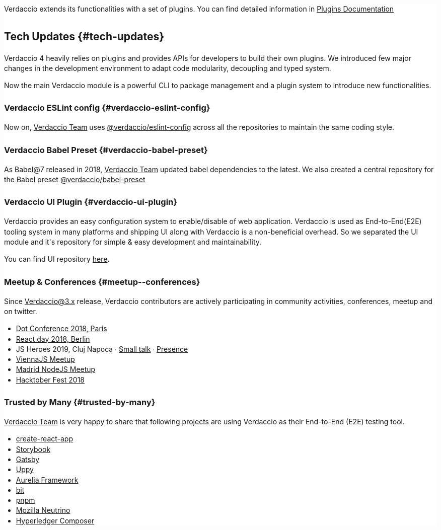 Verdaccio extends its functionalities with a set of plugins. You can find detailed information in [Plugins Documentation](https://verdaccio.org/docs/en/plugins#verdaccio-plugins)

## Tech Updates {#tech-updates}

Verdaccio 4 heavily relies on plugins and provides APIs for developers to build their own plugins. We introduced few major changes in the development environment to adapt code modularity, decoupling and typed system.

Now the main Verdaccio module is a powerful CLI to package management and a plugin system to introduce new functionalities.

### Verdaccio ESLint config {#verdaccio-eslint-config}

Now on, [Verdaccio Team](https://verdaccio.org/en/team) uses [@verdaccio/eslint-config](https://github.com/verdaccio/eslint-config-verdaccio) across all the repositories to maintain the same coding style.

### Verdaccio Babel Preset {#verdaccio-babel-preset}

As Babel@7 released in 2018, [Verdaccio Team](https://verdaccio.org/en/team) updated babel dependencies to the latest. We also created a central repository for the Babel preset [@verdaccio/babel-preset](https://github.com/verdaccio/babel-preset)

### Verdaccio UI Plugin {#verdaccio-ui-plugin}

Verdaccio provides an easy configuration system to enable/disable of web application. Verdaccio is used as End-to-End(E2E) tooling system in many platforms and shipping UI along with Verdaccio is a non-beneficial overhead. So we separated the UI module and it's repository for simple & easy development and maintainability.

You can find UI repository [here](https://github.com/verdaccio/ui).

### Meetup & Conferences {#meetup--conferences}

Since Verdaccio@3.x release, Verdaccio contributors are actively participating in community activities, conferences, meetup and on twitter.

- [Dot Conference 2018, Paris](https://twitter.com/ayusharma_/status/1060224341768572928)
- [React day 2018, Berlin](https://twitter.com/verdaccio_npm/status/1067420167867695105)
- JS Heroes 2019, Cluj Napoca ∙ [Small talk](https://twitter.com/jotadeveloper/status/1116314948962004992) ∙ [Presence](https://twitter.com/verdaccio_npm/status/1116608322700857344)
- [ViennaJS Meetup](https://www.youtube.com/watch?v=hDIFKzmoCaA)
- [Madrid NodeJS Meetup](https://www.todojs.com/introduccion-a-verdaccio/)
- [Hacktober Fest 2018](https://github.com/verdaccio/verdaccio/issues/973)

### Trusted by Many {#trusted-by-many}

[Verdaccio Team](https://verdaccio.org/en/team) is very happy to share that following projects are using Verdaccio as their End-to-End (E2E) testing tool.

- [create-react-app](https://github.com/facebook/create-react-app/blob/master/CONTRIBUTING.md#contributing-to-e2e-end-to-end-tests)
- [Storybook](https://github.com/storybooks/storybook)
- [Gatsby](https://github.com/gatsbyjs/gatsby)
- [Uppy](https://github.com/transloadit/uppy)
- [Aurelia Framework](https://github.com/aurelia)
- [bit](https://github.com/teambit/bit)
- [pnpm](https://github.com/pnpm/pnpm)
- [Mozilla Neutrino](https://github.com/neutrinojs/neutrino)
- [Hyperledger Composer](https://github.com/hyperledger/composer)
